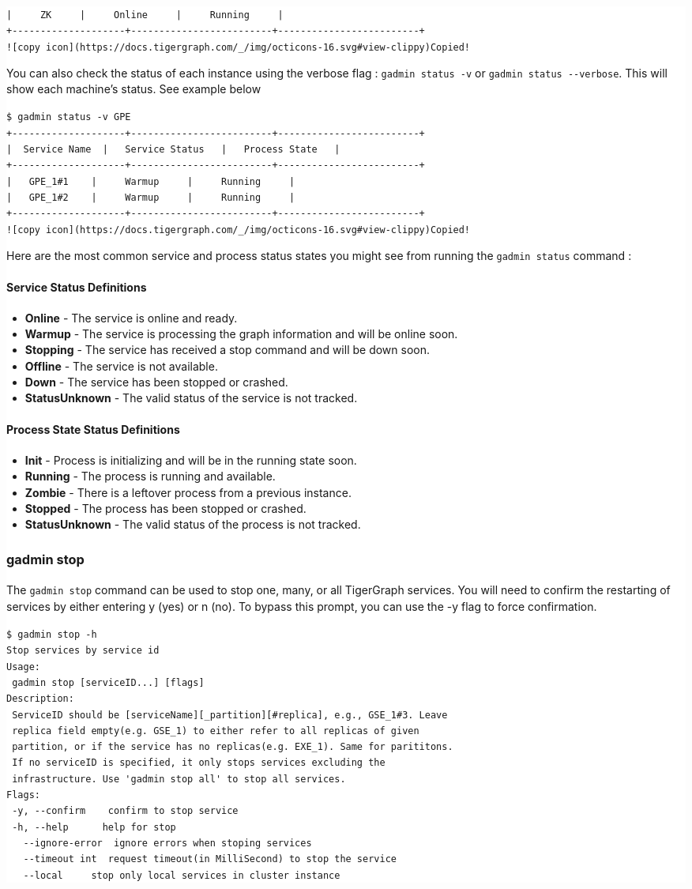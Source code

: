 ```
|     ZK     |     Online     |     Running     |
+--------------------+-------------------------+-------------------------+
![copy icon](https://docs.tigergraph.com/_/img/octicons-16.svg#view-clippy)Copied!

```

You can also check the status of each instance using the verbose flag : `gadmin status -v` or `gadmin status --verbose`. This will show each machine’s status. See example below
```
$ gadmin status -v GPE
+--------------------+-------------------------+-------------------------+
|  Service Name  |   Service Status   |   Process State   |
+--------------------+-------------------------+-------------------------+
|   GPE_1#1    |     Warmup     |     Running     |
|   GPE_1#2    |     Warmup     |     Running     |
+--------------------+-------------------------+-------------------------+
![copy icon](https://docs.tigergraph.com/_/img/octicons-16.svg#view-clippy)Copied!

```

Here are the most common service and process status states you might see from running the `gadmin status` command :
#### [](https://docs.tigergraph.com/tigergraph-server/4.2/system-management/management-commands#_service_status_definitions)Service Status Definitions
  * **Online** - The service is online and ready.
  * **Warmup** - The service is processing the graph information and will be online soon.
  * **Stopping** - The service has received a stop command and will be down soon.
  * **Offline** - The service is not available.
  * **Down** - The service has been stopped or crashed.
  * **StatusUnknown** - The valid status of the service is not tracked.


#### [](https://docs.tigergraph.com/tigergraph-server/4.2/system-management/management-commands#_process_state_status_definitions)Process State Status Definitions
  * **Init** - Process is initializing and will be in the running state soon.
  * **Running** - The process is running and available.
  * **Zombie** - There is a leftover process from a previous instance.
  * **Stopped** - The process has been stopped or crashed.
  * **StatusUnknown** - The valid status of the process is not tracked.


### [](https://docs.tigergraph.com/tigergraph-server/4.2/system-management/management-commands#_gadmin_stop)gadmin stop
The `gadmin stop` command can be used to stop one, many, or all TigerGraph services. You will need to confirm the restarting of services by either entering y (yes) or n (no). To bypass this prompt, you can use the -y flag to force confirmation.
```
$ gadmin stop -h
Stop services by service id
Usage:
 gadmin stop [serviceID...] [flags]
Description:
 ServiceID should be [serviceName][_partition][#replica], e.g., GSE_1#3. Leave
 replica field empty(e.g. GSE_1) to either refer to all replicas of given
 partition, or if the service has no replicas(e.g. EXE_1). Same for parititons.
 If no serviceID is specified, it only stops services excluding the
 infrastructure. Use 'gadmin stop all' to stop all services.
Flags:
 -y, --confirm    confirm to stop service
 -h, --help      help for stop
   --ignore-error  ignore errors when stoping services
   --timeout int  request timeout(in MilliSecond) to stop the service
   --local     stop only local services in cluster instance
```